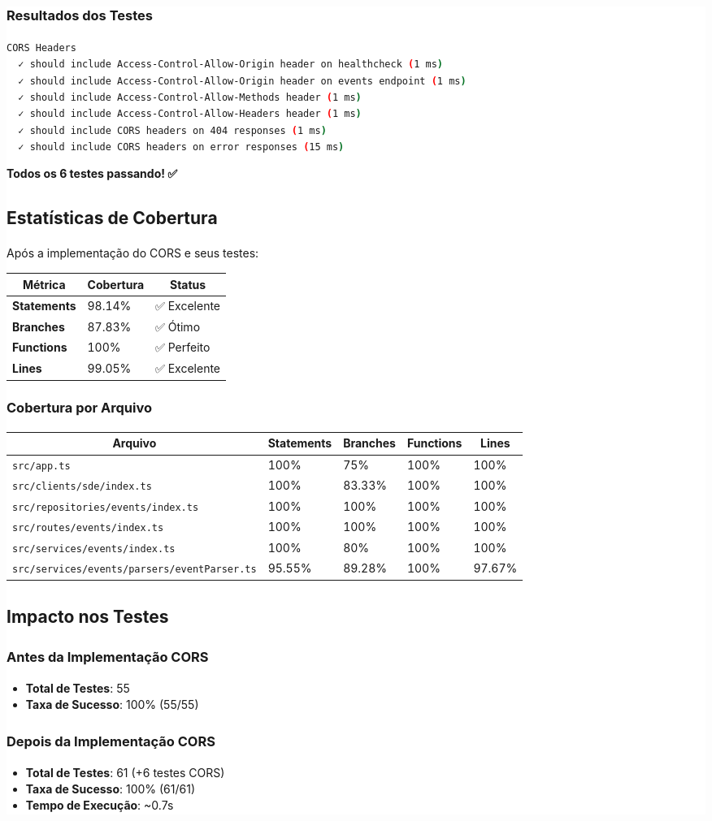 ### Resultados dos Testes

```bash
CORS Headers
  ✓ should include Access-Control-Allow-Origin header on healthcheck (1 ms)
  ✓ should include Access-Control-Allow-Origin header on events endpoint (1 ms)
  ✓ should include Access-Control-Allow-Methods header (1 ms)
  ✓ should include Access-Control-Allow-Headers header (1 ms)
  ✓ should include CORS headers on 404 responses (1 ms)
  ✓ should include CORS headers on error responses (15 ms)
```

**Todos os 6 testes passando! ✅**

## Estatísticas de Cobertura

Após a implementação do CORS e seus testes:

| Métrica | Cobertura | Status |
|---------|-----------|--------|
| **Statements** | 98.14% | ✅ Excelente |
| **Branches** | 87.83% | ✅ Ótimo |
| **Functions** | 100% | ✅ Perfeito |
| **Lines** | 99.05% | ✅ Excelente |

### Cobertura por Arquivo

| Arquivo | Statements | Branches | Functions | Lines |
|---------|-----------|----------|-----------|-------|
| `src/app.ts` | 100% | 75% | 100% | 100% |
| `src/clients/sde/index.ts` | 100% | 83.33% | 100% | 100% |
| `src/repositories/events/index.ts` | 100% | 100% | 100% | 100% |
| `src/routes/events/index.ts` | 100% | 100% | 100% | 100% |
| `src/services/events/index.ts` | 100% | 80% | 100% | 100% |
| `src/services/events/parsers/eventParser.ts` | 95.55% | 89.28% | 100% | 97.67% |

## Impacto nos Testes

### Antes da Implementação CORS
- **Total de Testes**: 55
- **Taxa de Sucesso**: 100% (55/55)

### Depois da Implementação CORS
- **Total de Testes**: 61 (+6 testes CORS)
- **Taxa de Sucesso**: 100% (61/61)
- **Tempo de Execução**: ~0.7s
